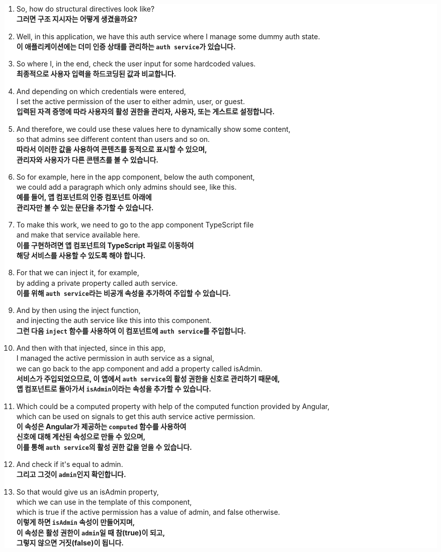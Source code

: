 1. So, how do structural directives look like?  
   **그러면 구조 지시자는 어떻게 생겼을까요?**

2. Well, in this application, we have this auth service where I manage some dummy auth state.  
   **이 애플리케이션에는 더미 인증 상태를 관리하는 `auth service`가 있습니다.**

3. So where I, in the end, check the user input for some hardcoded values.  
   **최종적으로 사용자 입력을 하드코딩된 값과 비교합니다.**

4. And depending on which credentials were entered,  
   I set the active permission of the user to either admin, user, or guest.  
   **입력된 자격 증명에 따라 사용자의 활성 권한을 관리자, 사용자, 또는 게스트로 설정합니다.**

5. And therefore, we could use these values here to dynamically show some content,  
   so that admins see different content than users and so on.  
   **따라서 이러한 값을 사용하여 콘텐츠를 동적으로 표시할 수 있으며,  
   관리자와 사용자가 다른 콘텐츠를 볼 수 있습니다.**

6. So for example, here in the app component, below the auth component,  
   we could add a paragraph which only admins should see, like this.  
   **예를 들어, 앱 컴포넌트의 인증 컴포넌트 아래에  
   관리자만 볼 수 있는 문단을 추가할 수 있습니다.**

7. To make this work, we need to go to the app component TypeScript file  
   and make that service available here.  
   **이를 구현하려면 앱 컴포넌트의 TypeScript 파일로 이동하여  
   해당 서비스를 사용할 수 있도록 해야 합니다.**

8. For that we can inject it, for example,  
   by adding a private property called auth service.  
   **이를 위해 `auth service`라는 비공개 속성을 추가하여 주입할 수 있습니다.**

9. And by then using the inject function,  
   and injecting the auth service like this into this component.  
   **그런 다음 `inject` 함수를 사용하여 이 컴포넌트에 `auth service`를 주입합니다.**

10. And then with that injected, since in this app,  
    I managed the active permission in auth service as a signal,  
    we can go back to the app component and add a property called isAdmin.  
    **서비스가 주입되었으므로, 이 앱에서 `auth service`의 활성 권한을 신호로 관리하기 때문에,  
    앱 컴포넌트로 돌아가서 `isAdmin`이라는 속성을 추가할 수 있습니다.**

11. Which could be a computed property with help of the computed function provided by Angular,  
    which can be used on signals to get this auth service active permission.  
    **이 속성은 Angular가 제공하는 `computed` 함수를 사용하여  
    신호에 대해 계산된 속성으로 만들 수 있으며,  
    이를 통해 `auth service`의 활성 권한 값을 얻을 수 있습니다.**

12. And check if it's equal to admin.  
    **그리고 그것이 `admin`인지 확인합니다.**

13. So that would give us an isAdmin property,  
    which we can use in the template of this component,  
    which is true if the active permission has a value of admin, and false otherwise.  
    **이렇게 하면 `isAdmin` 속성이 만들어지며,  
    이 속성은 활성 권한이 `admin`일 때 참(true)이 되고,  
    그렇지 않으면 거짓(false)이 됩니다.**
